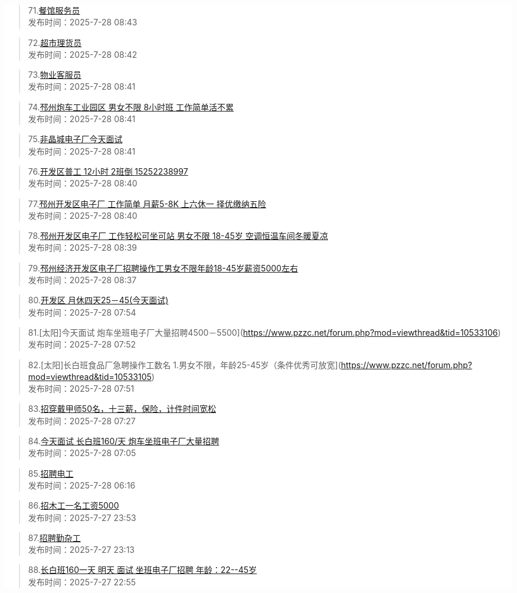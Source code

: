 >71.[餐馆服务员](https://www.pzzc.net/forum.php?mod=viewthread&tid=10533127)<br>
>发布时间：2025-7-28 08:43

>72.[超市理货员](https://www.pzzc.net/forum.php?mod=viewthread&tid=10533125)<br>
>发布时间：2025-7-28 08:42

>73.[物业客服员](https://www.pzzc.net/forum.php?mod=viewthread&tid=10533124)<br>
>发布时间：2025-7-28 08:41

>74.[邳州炮车工业园区 男女不限 8小时班 工作简单活不累](https://www.pzzc.net/forum.php?mod=viewthread&tid=10533123)<br>
>发布时间：2025-7-28 08:41

>75.[非晶城电子厂今天面试](https://www.pzzc.net/forum.php?mod=viewthread&tid=10533122)<br>
>发布时间：2025-7-28 08:41

>76.[开发区普工 12小时  2班倒  15252238997](https://www.pzzc.net/forum.php?mod=viewthread&tid=10533121)<br>
>发布时间：2025-7-28 08:40

>77.[邳州开发区电子厂 工作简单 月薪5-8K 上六休一 择优缴纳五险](https://www.pzzc.net/forum.php?mod=viewthread&tid=10533120)<br>
>发布时间：2025-7-28 08:40

>78.[邳州开发区电子厂 工作轻松可坐可站 男女不限 18-45岁 空调恒温车间冬暖夏凉](https://www.pzzc.net/forum.php?mod=viewthread&tid=10533118)<br>
>发布时间：2025-7-28 08:39

>79.[邳州经济开发区电子厂招聘操作工男女不限年龄18-45岁薪资5000左右](https://www.pzzc.net/forum.php?mod=viewthread&tid=10533117)<br>
>发布时间：2025-7-28 08:37

>80.[开发区  月休四天25－45(今天面试)](https://www.pzzc.net/forum.php?mod=viewthread&tid=10533108)<br>
>发布时间：2025-7-28 07:54

>81.[太阳]今天面试
炮车坐班电子厂大量招聘4500－5500](https://www.pzzc.net/forum.php?mod=viewthread&tid=10533106)<br>
>发布时间：2025-7-28 07:52

>82.[太阳]长白班食品厂急聘操作工数名
1.男女不限，年龄25-45岁（条件优秀可放宽](https://www.pzzc.net/forum.php?mod=viewthread&tid=10533105)<br>
>发布时间：2025-7-28 07:51

>83.[招穿戴甲师50名，十三薪，保险，计件时间宽松](https://www.pzzc.net/forum.php?mod=viewthread&tid=10533101)<br>
>发布时间：2025-7-28 07:27

>84.[今天面试 长白班160/天
炮车坐班电子厂大量招聘](https://www.pzzc.net/forum.php?mod=viewthread&tid=10533100)<br>
>发布时间：2025-7-28 07:05

>85.[招聘电工](https://www.pzzc.net/forum.php?mod=viewthread&tid=10533095)<br>
>发布时间：2025-7-28 06:16

>86.[招木工一名工资5000](https://www.pzzc.net/forum.php?mod=viewthread&tid=10533084)<br>
>发布时间：2025-7-27 23:53

>87.[招聘勤杂工](https://www.pzzc.net/forum.php?mod=viewthread&tid=10533082)<br>
>发布时间：2025-7-27 23:13

>88.[长白班160一天 明天 面试
坐班电子厂招聘
年龄：22--45岁](https://www.pzzc.net/forum.php?mod=viewthread&tid=10533080)<br>
>发布时间：2025-7-27 22:55
